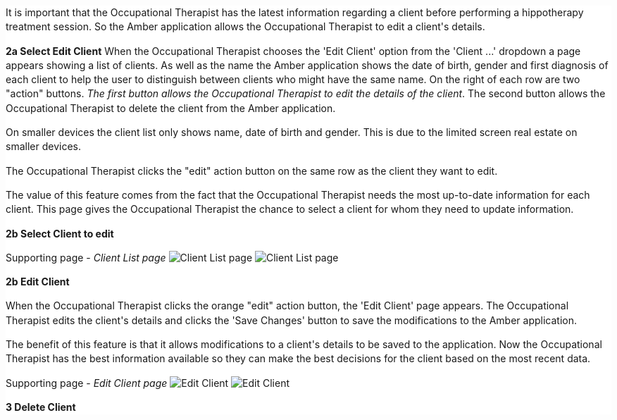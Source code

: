 

It is important that the Occupational Therapist has the latest information regarding a client before performing a hippotherapy treatment session.  So the Amber application allows the Occupational Therapist to edit a client's details.

**2a Select Edit Client**
When the Occupational Therapist chooses the 'Edit Client' option from the 'Client ...' dropdown a page appears showing a list of clients.  As well as the name the Amber application shows the date of birth, gender and first diagnosis of each client to help the user to distinguish between clients who might have the same name.  On the right of each row are two "action" buttons.  *The first button allows the Occupational Therapist to edit the details of the client*.  The second button allows the Occupational Therapist to delete the client from the Amber application.

On smaller devices the client list only shows name, date of birth and gender.  This is due to the limited screen real estate on smaller devices.

The Occupational Therapist clicks the "edit" action button on the same row as the client they want to edit.

The value of this feature comes from the fact that the Occupational Therapist needs the most up-to-date information for each client.  This page gives the Occupational Therapist the chance to select a client for whom they need to update information.

**2b Select Client to edit**

Supporting page - *Client List page*
![Client List page](/home/fintan/code/projects/amber/documentation/pages/client-list.png)
![Client List page](/home/fintan/code/projects/amber/documentation/pages/mobile/client-list.png)

**2b Edit Client**

When the Occupational Therapist clicks the orange "edit" action button, the 'Edit Client' page appears.  The Occupational Therapist edits the client's details and clicks the 'Save Changes' button to save the modifications to the Amber application.

The benefit of this feature is that it allows modifications to a client's details to be saved to the application.  Now the Occupational Therapist has the best information available so they can make the best decisions for the client based on the most recent data.

Supporting page - *Edit Client page*
![Edit Client](/home/fintan/code/projects/amber/documentation/pages/edit-client.png)
![Edit Client](/home/fintan/code/projects/amber/documentation/pages/mobile/edit-client.png)

**3 Delete Client**